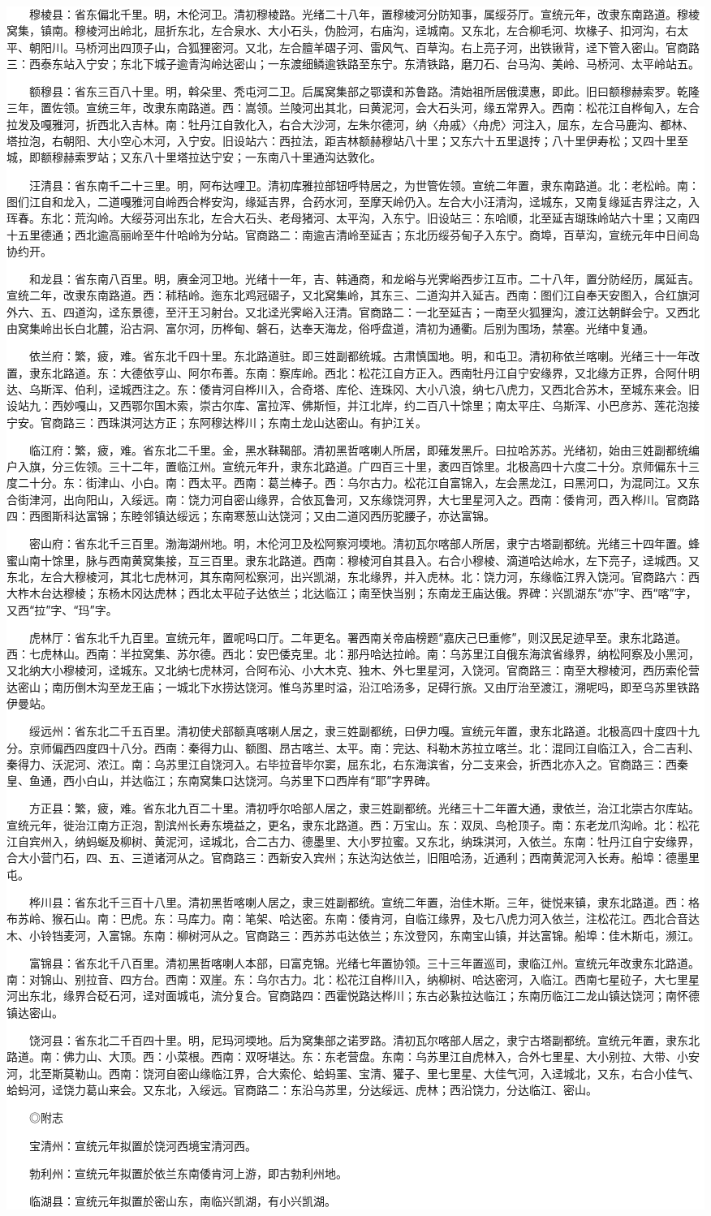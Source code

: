 　　穆棱县：省东偏北千里。明，木伦河卫。清初穆棱路。光绪二十八年，置穆棱河分防知事，属绥芬厅。宣统元年，改隶东南路道。穆棱窝集，镇南。穆棱河出岭北，屈折东北，左合泉水、大小石头，伪脸河，右庙沟，迳城南。又东北，左合柳毛河、坎椽子、扣河沟，右太平、朝阳川。马桥河出四顶子山，合狐狸密河。又北，左合膻羊磖子河、雷风气、百草沟。右上亮子河，出铁锹背，迳下管入密山。官商路三：西泰东站入宁安；东北下城子逾青沟岭达密山；一东渡细鳞逾铁路至东宁。东清铁路，磨刀石、台马沟、美岭、马桥河、太平岭站五。

　　额穆县：省东三百八十里。明，斡朵里、秃屯河二卫。后属窝集部之鄂谟和苏鲁路。清始祖所居俄漠惠，即此。旧曰额穆赫索罗。乾隆三年，置佐领。宣统三年，改隶东南路道。西：嵩领。兰陵河出其北，曰黄泥河，会大石头河，缘五常界入。西南：松花江自桦甸入，左合拉发及嘎雅河，折西北入吉林。南：牡丹江自敦化入，右合大沙河，左朱尔德河，纳〈舟戚〉〈舟虎〉河注入，屈东，左合马鹿沟、都林、塔拉泡，右朝阳、大小空心木河，入宁安。旧设站六：西拉法，距吉林额赫穆站八十里；又东六十五里退抟；八十里伊寿松；又四十里至城，即额穆赫索罗站；又东八十里塔拉达宁安；一东南八十里通沟达敦化。

　　汪清县：省东南千二十三里。明，阿布达哩卫。清初库雅拉部钮呼特居之，为世管佐领。宣统二年置，隶东南路道。北：老松岭。南：图们江自和龙入，二道嘎雅河自岭西合桦安沟，缘延吉界，合药水河，至摩天岭仍入。左合大小汪清沟，迳城东，又南复缘延吉界注之，入珲春。东北：荒沟岭。大绥芬河出东北，左合大石头、老母猪河、太平沟，入东宁。旧设站三：东哈顺，北至延吉瑚珠岭站六十里；又南四十五里德通；西北逾高丽岭至牛什哈岭为分站。官商路二：南逾吉清岭至延吉；东北历绥芬甸子入东宁。商埠，百草沟，宣统元年中日间岛协约开。

　　和龙县：省东南八百里。明，赓金河卫地。光绪十一年，吉、韩通商，和龙峪与光霁峪西步江互市。二十八年，置分防经历，属延吉。宣统二年，改隶东南路道。西：秫秸岭。迤东北鸡冠磖子，又北窝集岭，其东三、二道沟并入延吉。西南：图们江自奉天安图入，合红旗河外六、五、四道沟，迳东景德，至汗王习射台。又北迳光霁峪入汪清。官商路二：一北至延吉；一南至火狐狸沟，渡江达朝鲜会宁。又西北由窝集岭出长白北麓，沿古洞、富尔河，历桦甸、磐石，达奉天海龙，俗呼盘道，清初为通衢。后别为围场，禁塞。光绪中复通。

　　依兰府：繁，疲，难。省东北千四十里。东北路道驻。即三姓副都统城。古肃慎国地。明，和屯卫。清初称依兰喀喇。光绪三十一年改置，隶东北路道。东：大德依亨山、阿尔布善。东南：察库岭。西北：松花江自方正入。西南牡丹江自宁安缘界，又北缘方正界，合阿什明达、乌斯浑、伯利，迳城西注之。东：倭肯河自桦川入，合奇塔、库伦、连珠冈、大小八浪，纳七八虎力，又西北合苏木，至城东来会。旧设站九：西妙嘎山，又西鄂尔国木索，崇古尔库、富拉浑、佛斯恒，并江北岸，约二百八十馀里；南太平庄、乌斯浑、小巴彦苏、莲花泡接宁安。官商路三：西珠淇河达方正；东阿穆达桦川；东南土龙山达密山。有护江关。

　　临江府：繁，疲，难。省东北二千里。金，黑水靺鞨部。清初黑哲喀喇人所居，即薙发黑斤。曰拉哈苏苏。光绪初，始由三姓副都统编户入旗，分三佐领。三十二年，置临江州。宣统元年升，隶东北路道。广四百三十里，袤四百馀里。北极高四十六度二十分。京师偏东十三度二十分。东：街津山、小白。南：西太平。西南：葛兰棒子。西：乌尔古力。松花江自富锦入，左会黑龙江，曰黑河口，为混同江。又东合街津河，出向阳山，入绥远。南：饶力河自密山缘界，合依瓦鲁河，又东缘饶河界，大七里星河入之。西南：倭肯河，西入桦川。官商路四：西图斯科达富锦；东睦邻镇达绥远；东南寒葱山达饶河；又由二道冈西历驼腰子，亦达富锦。

　　密山府：省东北千三百里。渤海湖州地。明，木伦河卫及松阿察河堧地。清初瓦尔喀部人所居，隶宁古塔副都统。光绪三十四年置。蜂蜜山南十馀里，脉与西南黄窝集接，互三百里。隶东北路道。西南：穆棱河自其县入。右合小穆棱、滴道哈达岭水，左下亮子，迳城西。又东北，左合大穆棱河，其北七虎林河，其东南阿松察河，出兴凯湖，东北缘界，并入虎林。北：饶力河，东缘临江界入饶河。官商路六：西大柞木台达穆棱；东杨木冈达虎林；西北太平砬子达依兰；北达临江；南至快当别；东南龙王庙达俄。界碑：兴凯湖东“亦”字、西“喀”字，又西“拉”字、“玛”字。

　　虎林厅：省东北千九百里。宣统元年，置呢吗口厅。二年更名。署西南关帝庙榜题“嘉庆己巳重修”，则汉民足迹早至。隶东北路道。西：七虎林山。西南：半拉窝集、苏尔德。西北：安巴倭克里。北：那丹哈达拉岭。南：乌苏里江自俄东海滨省缘界，纳松阿察及小黑河，又北纳大小穆棱河，迳城东。又北纳七虎林河，合阿布沁、小大木克、独木、外七里星河，入饶河。官商路三：南至大穆棱河，西历索伦营达密山；南历倒木沟至龙王庙；一城北下水捞达饶河。惟乌苏里时溢，沿江哈汤多，足碍行旅。又由厅治至渡江，溯呢吗，即至乌苏里铁路伊曼站。

　　绥远州：省东北二千五百里。清初使犬部额真喀喇人居之，隶三姓副都统，曰伊力嘎。宣统元年置，隶东北路道。北极高四十度四十九分。京师偏西四度四十八分。西南：秦得力山、额图、昂古喀兰、太平。南：完达、科勒木苏拉立喀兰。北：混同江自临江入，合二吉利、秦得力、沃泥河、浓江。南：乌苏里江自饶河入。右毕拉音毕尔窦，屈东北，右东海滨省，分二支来会，折西北亦入之。官商路三：西秦皇、鱼通，西小白山，并达临江；东南窝集口达饶河。乌苏里下口西岸有“耶”字界碑。

　　方正县：繁，疲，难。省东北九百二十里。清初呼尔哈部人居之，隶三姓副都统。光绪三十二年置大通，隶依兰，治江北崇古尔库站。宣统元年，徙治江南方正泡，割滨州长寿东境益之，更名，隶东北路道。西：万宝山。东：双凤、鸟枪顶子。南：东老龙爪沟岭。北：松花江自宾州入，纳蚂蜒及柳树、黄泥河，迳城北，合二古力、德墨里、大小罗拉蜜。又东北，纳珠淇河，入依兰。东南：牡丹江自宁安缘界，合大小营门石，四、五、三道诸河从之。官商路三：西新安入宾州；东达沟达依兰，旧阻哈汤，近通利；西南黄泥河入长寿。船埠：德墨里屯。

　　桦川县：省东北千三百十八里。清初黑哲喀喇人居之，隶三姓副都统。宣统二年置，治佳木斯。三年，徙悦来镇，隶东北路道。西：格布苏岭、猴石山。南：巴虎。东：马库力。南：笔架、哈达密。东南：倭肯河，自临江缘界，及七八虎力河入依兰，注松花江。西北合音达木、小铃铛麦河，入富锦。东南：柳树河从之。官商路三：西苏苏屯达依兰；东汶登冈，东南宝山镇，并达富锦。船埠：佳木斯屯，濒江。

　　富锦县：省东北千八百里。清初黑哲喀喇人本部，曰富克锦。光绪七年置协领。三十三年置巡司，隶临江州。宣统元年改隶东北路道。南：对锦山、别拉音、四方台。西南：双崖。东：乌尔古力。北：松花江自桦川入，纳柳树、哈达密河，入临江。西南七星砬子，大七里星河出东北，缘界合砭石河，迳对面城屯，流分复合。官商路四：西霍悦路达桦川；东古必紥拉达临江；东南历临江二龙山镇达饶河；南怀德镇达密山。

　　饶河县：省东北二千百四十里。明，尼玛河堧地。后为窝集部之诺罗路。清初瓦尔喀部人居之，隶宁古塔副都统。宣统元年置，隶东北路道。南：佛力山、大顶。西：小菜根。西南：双呀堪达。东：东老营盘。东南：乌苏里江自虎林入，合外七里星、大小别拉、大带、小安河，北至斯莫勒山。西南：饶河自密山缘临江界，合大索伦、蛤蚂罣、宝清、獾子、里七里星、大佳气河，入迳城北，又东，右合小佳气、蛤蚂河，迳饶力葛山来会。又东北，入绥远。官商路二：东沿乌苏里，分达绥远、虎林；西沿饶力，分达临江、密山。

　　◎附志

　　宝清州：宣统元年拟置於饶河西境宝清河西。

　　勃利州：宣统元年拟置於依兰东南倭肯河上游，即古勃利州地。

　　临湖县：宣统元年拟置於密山东，南临兴凯湖，有小兴凯湖。